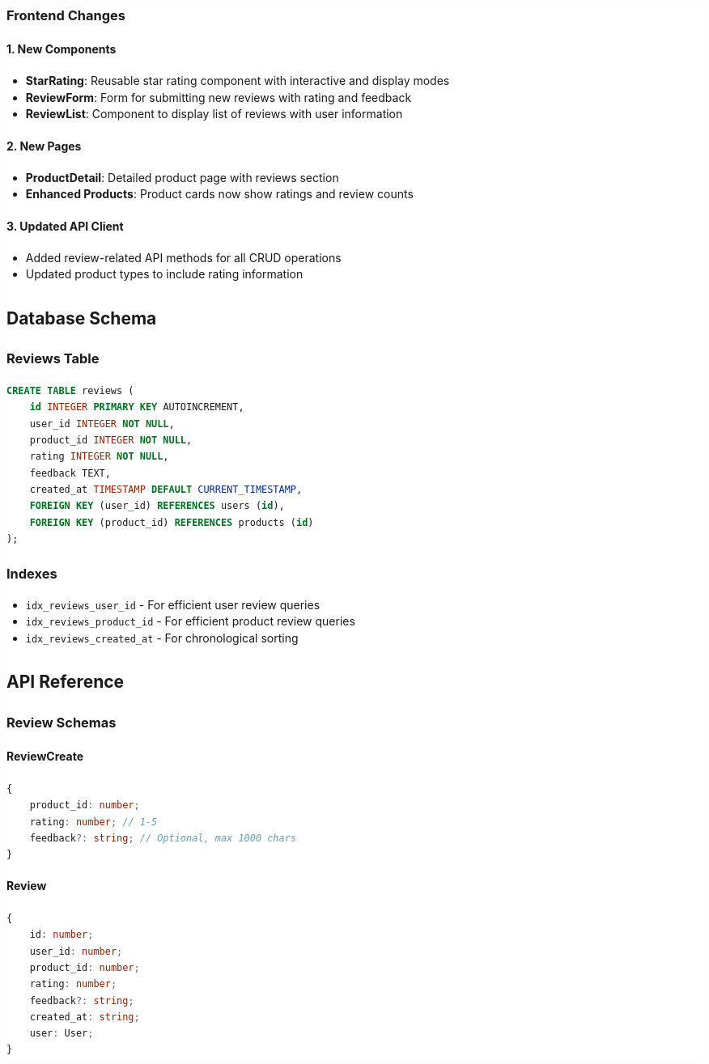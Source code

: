 ### Frontend Changes

#### 1. New Components
- **StarRating**: Reusable star rating component with interactive and display modes
- **ReviewForm**: Form for submitting new reviews with rating and feedback
- **ReviewList**: Component to display list of reviews with user information

#### 2. New Pages
- **ProductDetail**: Detailed product page with reviews section
- **Enhanced Products**: Product cards now show ratings and review counts

#### 3. Updated API Client
- Added review-related API methods for all CRUD operations
- Updated product types to include rating information

## Database Schema

### Reviews Table
```sql
CREATE TABLE reviews (
    id INTEGER PRIMARY KEY AUTOINCREMENT,
    user_id INTEGER NOT NULL,
    product_id INTEGER NOT NULL,
    rating INTEGER NOT NULL,
    feedback TEXT,
    created_at TIMESTAMP DEFAULT CURRENT_TIMESTAMP,
    FOREIGN KEY (user_id) REFERENCES users (id),
    FOREIGN KEY (product_id) REFERENCES products (id)
);
```

### Indexes
- `idx_reviews_user_id` - For efficient user review queries
- `idx_reviews_product_id` - For efficient product review queries
- `idx_reviews_created_at` - For chronological sorting

## API Reference

### Review Schemas

#### ReviewCreate
```typescript
{
    product_id: number;
    rating: number; // 1-5
    feedback?: string; // Optional, max 1000 chars
}
```

#### Review
```typescript
{
    id: number;
    user_id: number;
    product_id: number;
    rating: number;
    feedback?: string;
    created_at: string;
    user: User;
}
```
